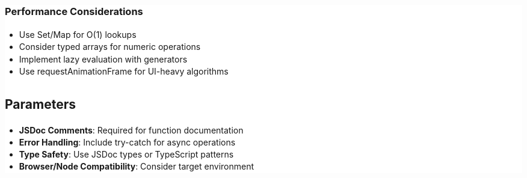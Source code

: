 ### Performance Considerations
- Use Set/Map for O(1) lookups
- Consider typed arrays for numeric operations
- Implement lazy evaluation with generators
- Use requestAnimationFrame for UI-heavy algorithms

## Parameters
- **JSDoc Comments**: Required for function documentation
- **Error Handling**: Include try-catch for async operations
- **Type Safety**: Use JSDoc types or TypeScript patterns
- **Browser/Node Compatibility**: Consider target environment
